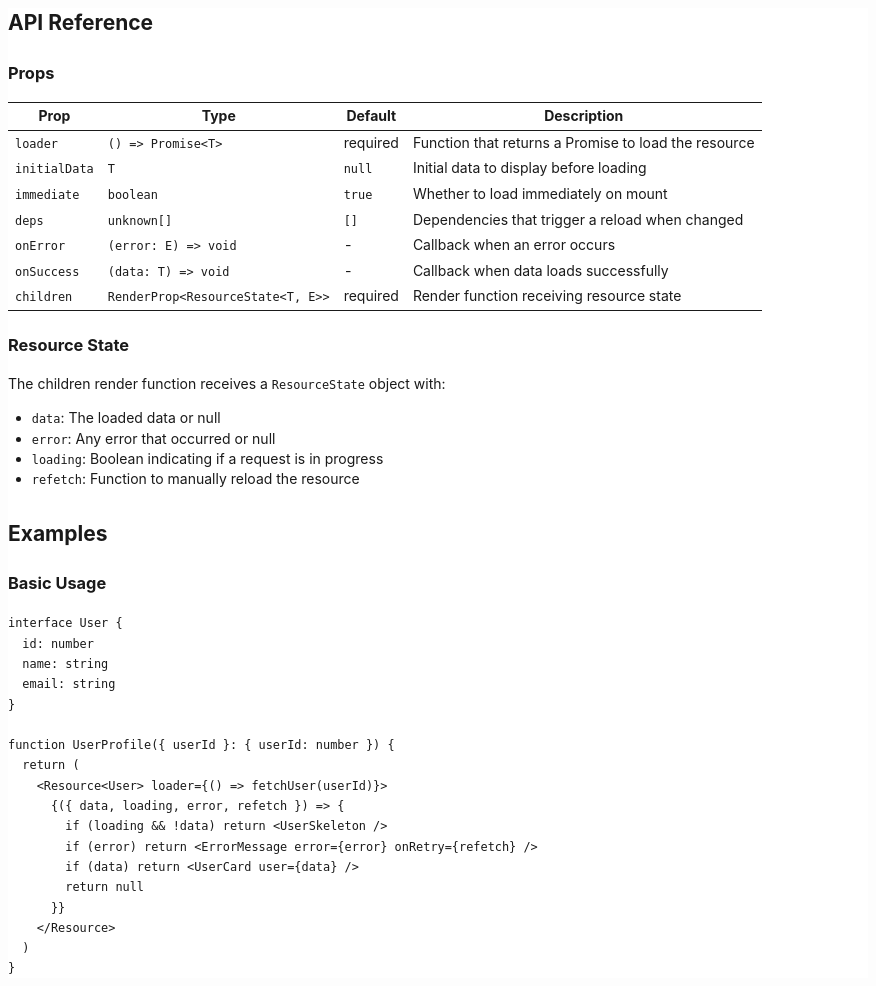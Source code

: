## API Reference

### Props

| Prop | Type | Default | Description |
|------|------|---------|-------------|
| `loader` | `() => Promise<T>` | required | Function that returns a Promise to load the resource |
| `initialData` | `T` | `null` | Initial data to display before loading |
| `immediate` | `boolean` | `true` | Whether to load immediately on mount |
| `deps` | `unknown[]` | `[]` | Dependencies that trigger a reload when changed |
| `onError` | `(error: E) => void` | - | Callback when an error occurs |
| `onSuccess` | `(data: T) => void` | - | Callback when data loads successfully |
| `children` | `RenderProp<ResourceState<T, E>>` | required | Render function receiving resource state |

### Resource State

The children render function receives a `ResourceState` object with:

- `data`: The loaded data or null
- `error`: Any error that occurred or null
- `loading`: Boolean indicating if a request is in progress
- `refetch`: Function to manually reload the resource

## Examples

### Basic Usage

```tsx
interface User {
  id: number
  name: string
  email: string
}

function UserProfile({ userId }: { userId: number }) {
  return (
    <Resource<User> loader={() => fetchUser(userId)}>
      {({ data, loading, error, refetch }) => {
        if (loading && !data) return <UserSkeleton />
        if (error) return <ErrorMessage error={error} onRetry={refetch} />
        if (data) return <UserCard user={data} />
        return null
      }}
    </Resource>
  )
}
```
